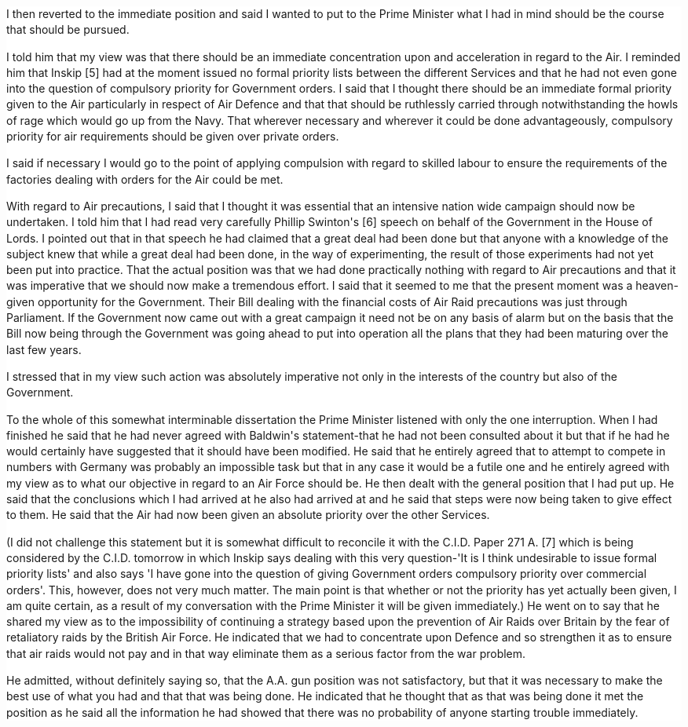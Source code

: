 I then reverted to the immediate position and said I wanted to put to the Prime Minister what I had in mind should be the course that should be pursued.

I told him that my view was that there should be an immediate concentration upon and acceleration in regard to the Air. I reminded him that Inskip [5] had at the moment issued no formal priority lists between the different Services and that he had not even gone into the question of compulsory priority for Government orders. I said that I thought there should be an immediate formal priority given to the Air particularly in respect of Air Defence and that that should be ruthlessly carried through notwithstanding the howls of rage which would go up from the Navy. That wherever necessary and wherever it could be done advantageously, compulsory priority for air requirements should be given over private orders.

I said if necessary I would go to the point of applying compulsion with regard to skilled labour to ensure the requirements of the factories dealing with orders for the Air could be met.

With regard to Air precautions, I said that I thought it was essential that an intensive nation wide campaign should now be undertaken. I told him that I had read very carefully Phillip Swinton's [6] speech on behalf of the Government in the House of Lords. I pointed out that in that speech he had claimed that a great deal had been done but that anyone with a knowledge of the subject knew that while a great deal had been done, in the way of experimenting, the result of those experiments had not yet been put into practice. That the actual position was that we had done practically nothing with regard to Air precautions and that it was imperative that we should now make a tremendous effort. I said that it seemed to me that the present moment was a heaven-given opportunity for the Government. Their Bill dealing with the financial costs of Air Raid precautions was just through Parliament. If the Government now came out with a great campaign it need not be on any basis of alarm but on the basis that the Bill now being through the Government was going ahead to put into operation all the plans that they had been maturing over the last few years.

I stressed that in my view such action was absolutely imperative not only in the interests of the country but also of the Government.

To the whole of this somewhat interminable dissertation the Prime Minister listened with only the one interruption. When I had finished he said that he had never agreed with Baldwin's statement-that he had not been consulted about it but that if he had he would certainly have suggested that it should have been modified. He said that he entirely agreed that to attempt to compete in numbers with Germany was probably an impossible task but that in any case it would be a futile one and he entirely agreed with my view as to what our objective in regard to an Air Force should be. He then dealt with the general position that I had put up. He said that the conclusions which I had arrived at he also had arrived at and he said that steps were now being taken to give effect to them. He said that the Air had now been given an absolute priority over the other Services.

(I did not challenge this statement but it is somewhat difficult to reconcile it with the C.I.D. Paper 271 A. [7] which is being considered by the C.I.D. tomorrow in which Inskip says dealing with this very question-'It is I think undesirable to issue formal priority lists' and also says 'I have gone into the question of giving Government orders compulsory priority over commercial orders'. This, however, does not very much matter. The main point is that whether or not the priority has yet actually been given, I am quite certain, as a result of my conversation with the Prime Minister it will be given immediately.) He went on to say that he shared my view as to the impossibility of continuing a strategy based upon the prevention of Air Raids over Britain by the fear of retaliatory raids by the British Air Force. He indicated that we had to concentrate upon Defence and so strengthen it as to ensure that air raids would not pay and in that way eliminate them as a serious factor from the war problem.

He admitted, without definitely saying so, that the A.A. gun position was not satisfactory, but that it was necessary to make the best use of what you had and that that was being done. He indicated that he thought that as that was being done it met the position as he said all the information he had showed that there was no probability of anyone starting trouble immediately.
